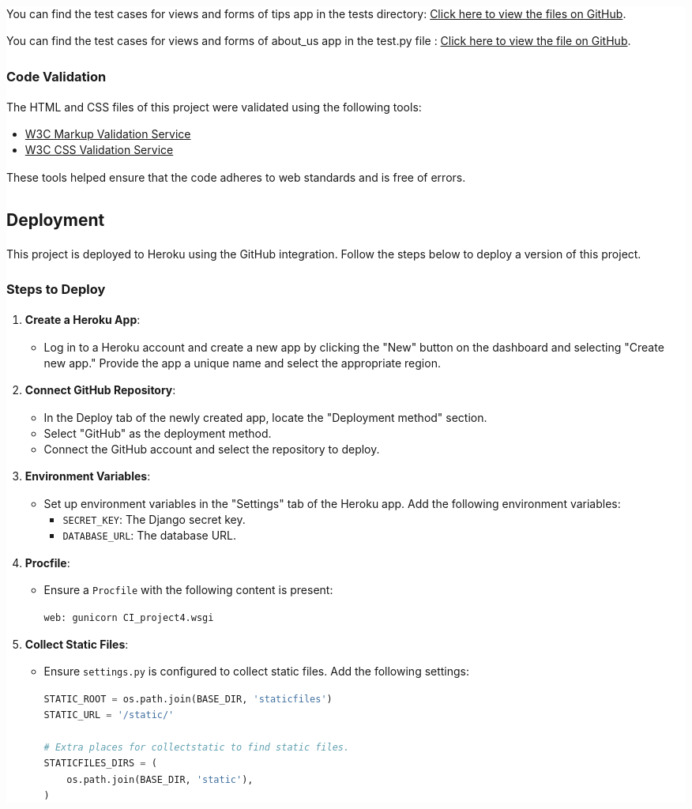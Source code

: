 You can find the test cases for views and forms of tips app in the tests directory: [Click here to view the files on GitHub](https://github.com/sahlaouiahmed/adopets_platform/tree/main/tips/tests).

You can find the test cases for views and forms of about_us app in the test.py file : [Click here to view the file on GitHub](https://github.com/sahlaouiahmed/adopets_platform/blob/main/about_us/tests.py).

### Code Validation

The HTML and CSS files of this project were validated using the following tools:
- [W3C Markup Validation Service](https://validator.w3.org/)
- [W3C CSS Validation Service](https://jigsaw.w3.org/css-validator/)

These tools helped ensure that the code adheres to web standards and is free of errors.

## Deployment

This project is deployed to Heroku using the GitHub integration. Follow the steps below to deploy a version of this project.

### Steps to Deploy

1. **Create a Heroku App**:
   - Log in to a Heroku account and create a new app by clicking the "New" button on the dashboard and selecting "Create new app." Provide the app a unique name and select the appropriate region.

2. **Connect GitHub Repository**:
   - In the Deploy tab of the newly created app, locate the "Deployment method" section.
   - Select "GitHub" as the deployment method.
   - Connect the GitHub account and select the repository to deploy.

3. **Environment Variables**:
   - Set up environment variables in the "Settings" tab of the Heroku app. Add the following environment variables:
     - `SECRET_KEY`: The Django secret key.
     - `DATABASE_URL`: The database URL.

4. **Procfile**:
   - Ensure a `Procfile` with the following content is present:
     ```
     web: gunicorn CI_project4.wsgi
     ```

5. **Collect Static Files**:
   - Ensure `settings.py` is configured to collect static files. Add the following settings:
     ```python
     STATIC_ROOT = os.path.join(BASE_DIR, 'staticfiles')
     STATIC_URL = '/static/'

     # Extra places for collectstatic to find static files.
     STATICFILES_DIRS = (
         os.path.join(BASE_DIR, 'static'),
     )
     ```
